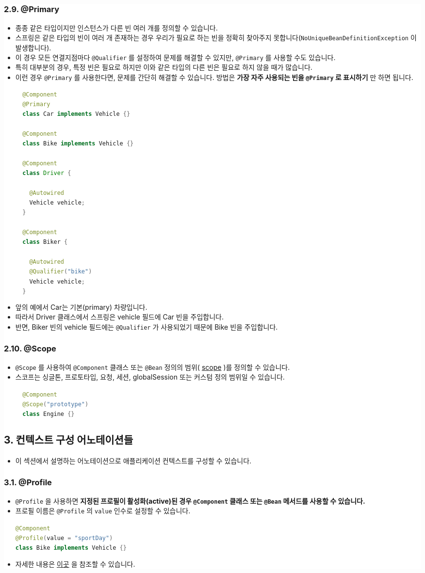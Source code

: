 ### 2.9. @Primary
* 종종 같은 타입이지만 인스턴스가 다른 빈 여러 개를 정의할 수 있습니다. 
* 스프링은 같은 타입의 빈이 여러 개 존재하는 경우 우리가 필요로 하는 빈을 정확히 찾아주지 못합니다(`NoUniqueBeanDefinitionException` 이 발생합니다).
* 이 경우 모든 연결지점마다 `@Qualifier` 를 설정하여 문제를 해결할 수 있지만, `@Primary` 를 사용할 수도 있습니다.
* 특히 대부분의 경우, 특정 빈은 필요로 하지만 이와 같은 타입의 다른 빈은 필요로 하지 않을 때가 많습니다. 
* 이런 경우 `@Primary` 를 사용한다면, 문제를 간단히 해결할 수 있습니다. 방법은 **가장 자주 사용되는 빈을 `@Primary` 로 표시하기** 만 하면 됩니다.
  ```java
    @Component
    @Primary
    class Car implements Vehicle {}
    
    @Component
    class Bike implements Vehicle {}
    
    @Component
    class Driver {
  
      @Autowired
      Vehicle vehicle;
    }
    
    @Component
    class Biker {
  
      @Autowired
      @Qualifier("bike")
      Vehicle vehicle;
    }
  ```
* 앞의 예에서 Car는 기본(primary) 차량입니다. 
* 따라서 Driver 클래스에서 스프링은 vehicle 필드에 Car 빈을 주입합니다. 
* 반면, Biker 빈의 vehicle 필드에는 `@Qualifier` 가 사용되었기 때문에 Bike 빈을 주입합니다.

### 2.10. @Scope
* `@Scope` 를 사용하여 `@Component` 클래스 또는 `@Bean` 정의의 범위( [scope](https://www.baeldung.com/spring-bean-scopes) )를 정의할 수 있습니다. 
* 스코프는 싱글톤, 프로토타입, 요청, 세션, globalSession 또는 커스텀 정의 범위일 수 있습니다.
  ```java
    @Component
    @Scope("prototype")
    class Engine {}
  ```


## 3. 컨텍스트 구성 어노테이션들
* 이 섹션에서 설명하는 어노테이션으로 애플리케이션 컨텍스트를 구성할 수 있습니다.

### 3.1. @Profile
* `@Profile` 을 사용하면 **지정된 프로필이 활성화(active)된 경우 `@Component` 클래스 또는 `@Bean` 메서드를 사용할 수 있습니다.** 
* 프로필 이름은 `@Profile` 의 `value` 인수로 설정할 수 있습니다.
  ```java
  @Component
  @Profile(value = "sportDay")
  class Bike implements Vehicle {}
  ```
* 자세한 내용은 [이곳](https://www.baeldung.com/spring-profiles) 을 참조할 수 있습니다.
